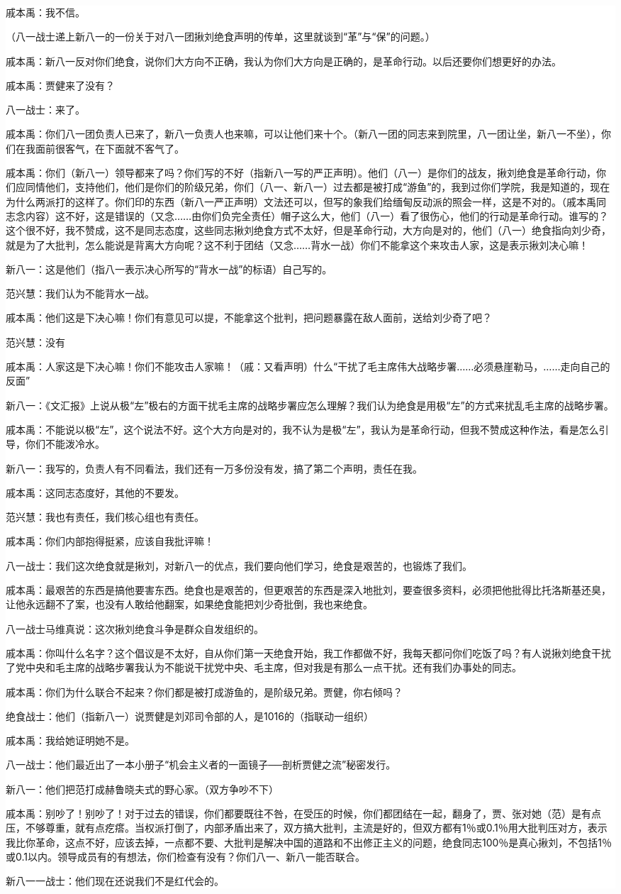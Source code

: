 戚本禹：我不信。

（八一战士递上新八一的一份关于对八一团揪刘绝食声明的传单，这里就谈到“革”与“保”的问题。）

戚本禹：新八一反对你们绝食，说你们大方向不正确，我认为你们大方向是正确的，是革命行动。以后还要你们想更好的办法。

戚本禹：贾健来了没有？

八一战士：来了。

戚本禹：你们八一团负责人已来了，新八一负责人也来嘛，可以让他们来十个。（新八一团的同志来到院里，八一团让坐，新八一不坐），你们在我面前很客气，在下面就不客气了。

戚本禹：你们（新八一）领导都来了吗？你们写的不好（指新八一写的严正声明）。他们（八一）是你们的战友，揪刘绝食是革命行动，你们应同情他们，支持他们，他们是你们的阶级兄弟，你们（八一、新八一）过去都是被打成“游鱼”的，我到过你们学院，我是知道的，现在为什么两派打的这样了。你们印的东西（新八一严正声明）文法还可以，但写的象我们给缅甸反动派的照会一样，这是不对的。（戚本禹同志念内容）这不好，这是错误的（又念……由你们负完全责任）帽子这么大，他们（八一）看了很伤心，他们的行动是革命行动。谁写的？这个很不好，我不赞成，这不是同志态度，这些同志揪刘绝食方式不太好，但是革命行动，大方向是对的，他们（八一）绝食指向刘少奇，就是为了大批判，怎么能说是背离大方向呢？这不利于团结（又念……背水一战）你们不能拿这个来攻击人家，这是表示揪刘决心嘛！

新八一：这是他们（指八一表示决心所写的“背水一战”的标语）自己写的。

范兴慧：我们认为不能背水一战。

戚本禹：他们这是下决心嘛！你们有意见可以提，不能拿这个批判，把问题暴露在敌人面前，送给刘少奇了吧？

范兴慧：没有

戚本禹：人家这是下决心嘛！你们不能攻击人家嘛！（戚：又看声明）什么“干扰了毛主席伟大战略步署……必须悬崖勒马，……走向自己的反面”

新八一：《文汇报》上说从极“左”极右的方面干扰毛主席的战略步署应怎么理解？我们认为绝食是用极“左”的方式来扰乱毛主席的战略步署。

戚本禹：不能说以极“左”，这个说法不好。这个大方向是对的，我不认为是极“左”，我认为是革命行动，但我不赞成这种作法，看是怎么引导，你们不能泼冷水。

新八一：我写的，负责人有不同看法，我们还有一万多份没有发，搞了第二个声明，责任在我。

戚本禹：这同志态度好，其他的不要发。

范兴慧：我也有责任，我们核心组也有责任。

戚本禹：你们内部抱得挺紧，应该自我批评嘛！

八一战士：我们这次绝食就是揪刘，对新八一的优点，我们要向他们学习，绝食是艰苦的，也锻炼了我们。

戚本禹：最艰苦的东西是搞他要害东西。绝食也是艰苦的，但更艰苦的东西是深入地批刘，要查很多资料，必须把他批得比托洛斯基还臭，让他永远翻不了案，也没有人敢给他翻案，如果绝食能把刘少奇批倒，我也来绝食。

八一战士马维真说：这次揪刘绝食斗争是群众自发组织的。

戚本禹：你叫什么名字？这个倡议是不太好，自从你们第一天绝食开始，我工作都做不好，我每天都问你们吃饭了吗？有人说揪刘绝食干扰了党中央和毛主席的战略步署我认为不能说干扰党中央、毛主席，但对我是有那么一点干扰。还有我们办事处的同志。

戚本禹：你们为什么联合不起来？你们都是被打成游鱼的，是阶级兄弟。贾健，你右倾吗？

绝食战士：他们（指新八一）说贾健是刘邓司令部的人，是1016的（指联动一组织）

戚本禹：我给她证明她不是。

八一战士：他们最近出了一本小册子“机会主义者的一面镜子──剖析贾健之流”秘密发行。

新八一：他们把范打成赫鲁晓夫式的野心家。（双方争吵不下）

戚本禹：别吵了！别吵了！对于过去的错误，你们都要既往不咎，在受压的时候，你们都团结在一起，翻身了，贾、张对她（范）是有点压，不够尊重，就有点疙瘩。当权派打倒了，内部矛盾出来了，双方搞大批判，主流是好的，但双方都有1％或0.1％用大批判压对方，表示我比你革命，这点不好，应该去掉，一点都不要、大批判是解决中国的道路和不出修正主义的问题，绝食同志100％是真心揪刘，不包括1％或0.1以内。领导成员有的有想法，你们检查有没有？你们八一、新八一能否联合。

新八一一战士：他们现在还说我们不是红代会的。
